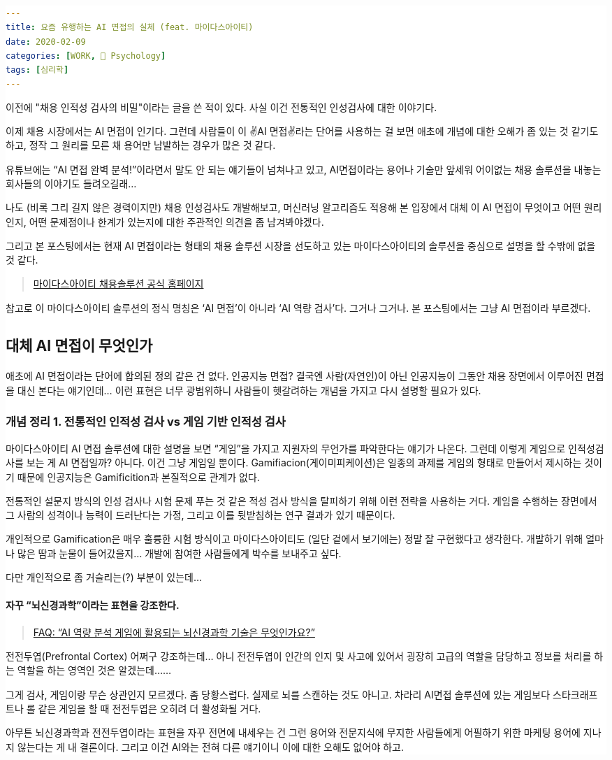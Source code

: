 ```yaml
---
title: 요즘 유행하는 AI 면접의 실체 (feat. 마이다스아이티)
date: 2020-02-09
categories: [WORK, 💭 Psychology]
tags: [심리학]
---
```


이전에 "채용 인적성 검사의 비밀"이라는 글을 쓴 적이 있다. 사실 이건 전통적인 인성검사에 대한 이야기다.

이제 채용 시장에서는 AI 면접이 인기다. 그런데 사람들이 이 ✌AI 면접✌라는 단어를 사용하는 걸 보면 애초에 개념에 대한 오해가 좀 있는 것 같기도 하고, 정작 그 원리를 모른 채 용어만 남발하는 경우가 많은 것 같다.

유튜브에는 “AI 면접 완벽 분석!”이라면서 말도 안 되는 얘기들이 넘쳐나고 있고, AI면접이라는 용어나 기술만 앞세워 어이없는 채용 솔루션을 내놓는 회사들의 이야기도 들려오길래…

나도 (비록 그리 길지 않은 경력이지만) 채용 인성검사도 개발해보고, 머신러닝 알고리즘도 적용해 본 입장에서 대체 이 AI 면접이 무엇이고 어떤 원리인지, 어떤 문제점이나 한계가 있는지에 대한 주관적인 의견을 좀 남겨봐야겠다.

그리고 본 포스팅에서는 현재 AI 면접이라는 형태의 채용 솔루션 시장을 선도하고 있는 마이다스아이티의 솔루션을 중심으로 설명을 할 수밖에 없을 것 같다.

> [마이다스아이티 채용솔루션 공식 홈페이지](https://www.midashri.com/)

참고로 이 마이다스아이티 솔루션의 정식 명칭은 ‘AI 면접’이 아니라 ‘AI 역량 검사’다. 그거나 그거나. 본 포스팅에서는 그냥 AI 면접이라 부르겠다.

## 대체 AI 면접이 무엇인가

애초에 AI 면접이라는 단어에 합의된 정의 같은 건 없다. 인공지능 면접? 결국엔 사람(자연인)이 아닌 인공지능이 그동안 채용 장면에서 이루어진 면접을 대신 본다는 얘기인데… 이런 표현은 너무 광범위하니 사람들이 헷갈려하는 개념을 가지고 다시 설명할 필요가 있다.

### 개념 정리 1. 전통적인 인적성 검사 vs 게임 기반 인적성 검사

마이다스아이티 AI 면접 솔루션에 대한 설명을 보면 “게임”을 가지고 지원자의 무언가를 파악한다는 얘기가 나온다. 그런데 이렇게 게임으로 인적성검사를 보는 게 AI 면접일까? 아니다. 이건 그냥 게임일 뿐이다. Gamifiacion(게이미피케이션)은 일종의 과제를 게임의 형태로 만들어서 제시하는 것이기 때문에 인공지능은 Gamificition과 본질적으로 관계가 없다.

전통적인 설문지 방식의 인성 검사나 시험 문제 푸는 것 같은 적성 검사 방식을 탈피하기 위해 이런 전략을 사용하는 거다. 게임을 수행하는 장면에서 그 사람의 성격이나 능력이 드러난다는 가정, 그리고 이를 뒷받침하는 연구 결과가 있기 때문이다.

개인적으로 Gamification은 매우 훌륭한 시험 방식이고 마이다스아이티도 (일단 겉에서 보기에는) 정말 잘 구현했다고 생각한다. 개발하기 위해 얼마나 많은 땀과 눈물이 들어갔을지… 개발에 참여한 사람들에게 박수를 보내주고 싶다.

다만 개인적으로 좀 거슬리는(?) 부분이 있는데…

#### 자꾸 “뇌신경과학”이라는 표현을 강조한다.

>[FAQ: “AI 역량 분석 게임에 활용되는 뇌신경과학 기술은 무엇인가요?”](https://www.midashri.com/consultant/faq/view-4-0-0?hsCtaTracking=761ef4b1-2245-4523-ad10-14d5fed931c5%7C40a0d44a-7d5d-4ca5-a031-27ecf13482d3)

전전두엽(Prefrontal Cortex) 어쩌구 강조하는데… 아니 전전두엽이 인간의 인지 및 사고에 있어서 굉장히 고급의 역할을 담당하고 정보를 처리를 하는 역할을 하는 영역인 것은 알겠는데……

그게 검사, 게임이랑 무슨 상관인지 모르겠다. 좀 당황스럽다. 실제로 뇌를 스캔하는 것도 아니고. 차라리 AI면접 솔루션에 있는 게임보다 스타크래프트나 롤 같은 게임을 할 때 전전두엽은 오히려 더 활성화될 거다.

아무튼 뇌신경과학과 전전두엽이라는 표현을 자꾸 전면에 내세우는 건 그런 용어와 전문지식에 무지한 사람들에게 어필하기 위한 마케팅 용어에 지나지 않는다는 게 내 결론이다. 그리고 이건 AI와는 전혀 다른 얘기이니 이에 대한 오해도 없어야 하고.
